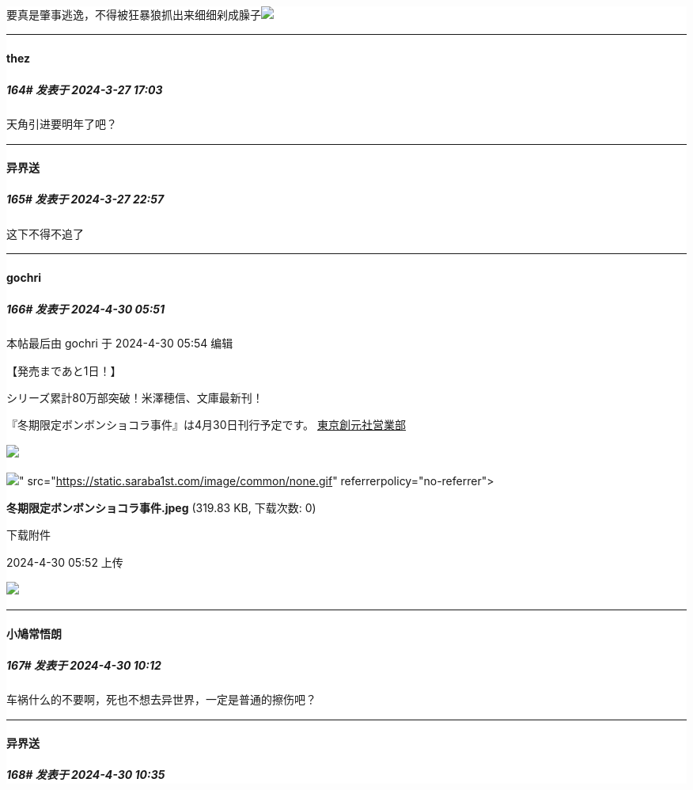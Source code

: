 要真是肇事逃逸，不得被狂暴狼抓出来细细剁成臊子<img src="https://static.saraba1st.com/image/smiley/face2017/067.png" referrerpolicy="no-referrer">


*****

####  thez  
##### 164#       发表于 2024-3-27 17:03

天角引进要明年了吧？


*****

####  异界送  
##### 165#       发表于 2024-3-27 22:57

这下不得不追了

*****

####  gochri  
##### 166#       发表于 2024-4-30 05:51

 本帖最后由 gochri 于 2024-4-30 05:54 编辑 

【発売まであと1日！】

シリーズ累計80万部突破！米澤穂信、文庫最新刊！

『冬期限定ボンボンショコラ事件』は4月30日刊行予定です。
[東京創元社営業部](https://wx4.sinaimg.cn/mw690/9edeeba2ly1hp8fd2qqpsj215o1mvqaa.jpg)

<img src="https://wx4.sinaimg.cn/mw690/9edeeba2ly1hp8fd2qqpsj215o1mvqaa.jpg" referrerpolicy="no-referrer">

<img src="https://img.saraba1st.com/forum/202404/30/055216z39yg3z7oo6oyps7.jpeg" referrerpolicy="no-referrer">" src="https://static.saraba1st.com/image/common/none.gif" referrerpolicy="no-referrer">

<strong>冬期限定ボンボンショコラ事件.jpeg</strong> (319.83 KB, 下载次数: 0)

下载附件

2024-4-30 05:52 上传

<img src="https://wx4.sinaimg.cn/mw690/9edeeba2ly1hp8fd2qqpsj215o1mvqaa.jpg" referrerpolicy="no-referrer">


*****

####  小鳩常悟朗  
##### 167#       发表于 2024-4-30 10:12

车祸什么的不要啊，死也不想去异世界，一定是普通的擦伤吧？


*****

####  异界送  
##### 168#       发表于 2024-4-30 10:35
